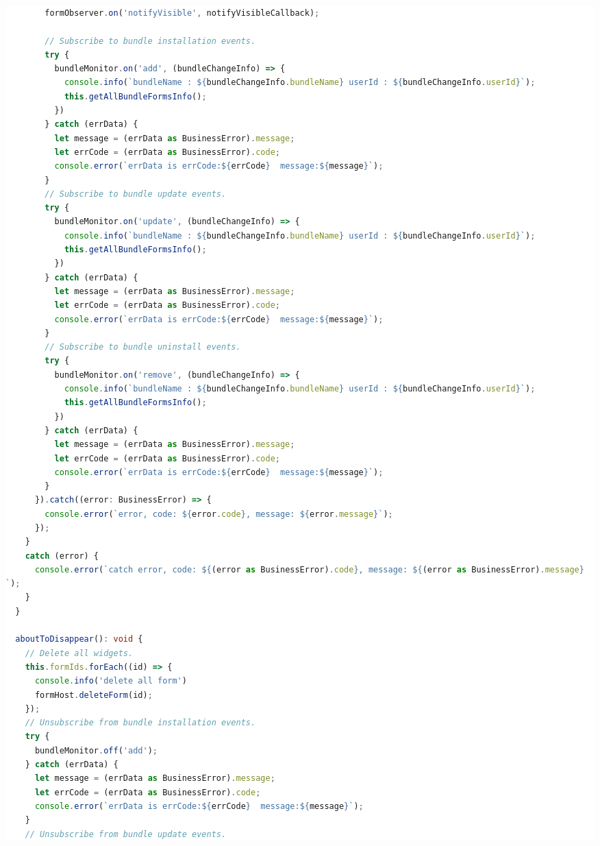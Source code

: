 ```ts
        formObserver.on('notifyVisible', notifyVisibleCallback);

        // Subscribe to bundle installation events.
        try {
          bundleMonitor.on('add', (bundleChangeInfo) => {
            console.info(`bundleName : ${bundleChangeInfo.bundleName} userId : ${bundleChangeInfo.userId}`);
            this.getAllBundleFormsInfo();
          })
        } catch (errData) {
          let message = (errData as BusinessError).message;
          let errCode = (errData as BusinessError).code;
          console.error(`errData is errCode:${errCode}  message:${message}`);
        }
        // Subscribe to bundle update events.
        try {
          bundleMonitor.on('update', (bundleChangeInfo) => {
            console.info(`bundleName : ${bundleChangeInfo.bundleName} userId : ${bundleChangeInfo.userId}`);
            this.getAllBundleFormsInfo();
          })
        } catch (errData) {
          let message = (errData as BusinessError).message;
          let errCode = (errData as BusinessError).code;
          console.error(`errData is errCode:${errCode}  message:${message}`);
        }
        // Subscribe to bundle uninstall events.
        try {
          bundleMonitor.on('remove', (bundleChangeInfo) => {
            console.info(`bundleName : ${bundleChangeInfo.bundleName} userId : ${bundleChangeInfo.userId}`);
            this.getAllBundleFormsInfo();
          })
        } catch (errData) {
          let message = (errData as BusinessError).message;
          let errCode = (errData as BusinessError).code;
          console.error(`errData is errCode:${errCode}  message:${message}`);
        }
      }).catch((error: BusinessError) => {
        console.error(`error, code: ${error.code}, message: ${error.message}`);
      });
    }
    catch (error) {
      console.error(`catch error, code: ${(error as BusinessError).code}, message: ${(error as BusinessError).message}`);
    }
  }

  aboutToDisappear(): void {
    // Delete all widgets.
    this.formIds.forEach((id) => {
      console.info('delete all form')
      formHost.deleteForm(id);
    });
    // Unsubscribe from bundle installation events.
    try {
      bundleMonitor.off('add');
    } catch (errData) {
      let message = (errData as BusinessError).message;
      let errCode = (errData as BusinessError).code;
      console.error(`errData is errCode:${errCode}  message:${message}`);
    }
    // Unsubscribe from bundle update events.
```